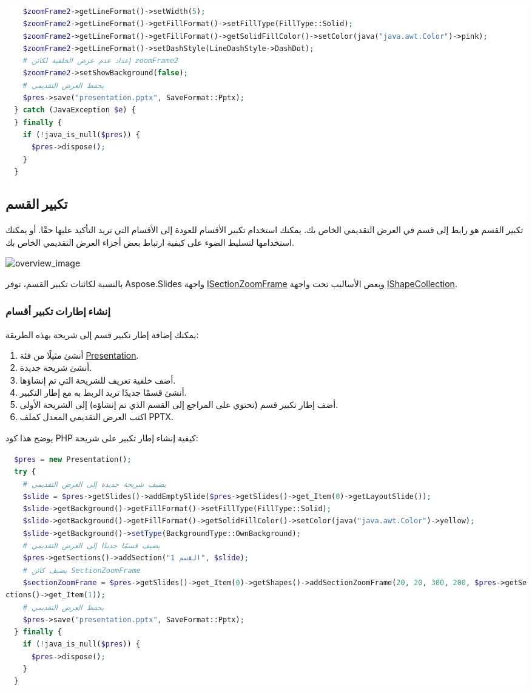 ```php
    $zoomFrame2->getLineFormat()->setWidth(5);
    $zoomFrame2->getLineFormat()->getFillFormat()->setFillType(FillType::Solid);
    $zoomFrame2->getLineFormat()->getFillFormat()->getSolidFillColor()->setColor(java("java.awt.Color")->pink);
    $zoomFrame2->getLineFormat()->setDashStyle(LineDashStyle->DashDot);
    # إعداد عدم عرض الخلفية لكائن zoomFrame2
    $zoomFrame2->setShowBackground(false);
    # يحفظ العرض التقديمي
    $pres->save("presentation.pptx", SaveFormat::Pptx);
  } catch (JavaException $e) {
  } finally {
    if (!java_is_null($pres)) {
      $pres->dispose();
    }
  }
```

## **تكبير القسم**

تكبير القسم هو رابط إلى قسم في العرض التقديمي الخاص بك. يمكنك استخدام تكبير الأقسام للعودة إلى الأقسام التي تريد التأكيد عليها حقًا. أو يمكنك استخدامها لتسليط الضوء على كيفية ارتباط بعض أجزاء العرض التقديمي الخاص بك.

![overview_image](seczoomsel.png)

بالنسبة لكائنات تكبير القسم، توفر Aspose.Slides واجهة [ISectionZoomFrame](https://reference.aspose.com/slides/php-java/aspose.slides/ISectionZoomFrame) وبعض الأساليب تحت واجهة [IShapeCollection](https://reference.aspose.com/slides/php-java/aspose.slides/IShapeCollection).

### **إنشاء إطارات تكبير أقسام**

يمكنك إضافة إطار تكبير قسم إلى شريحة بهذه الطريقة:

1. أنشئ مثيلًا من فئة [Presentation](https://reference.aspose.com/slides/php-java/aspose.slides/Presentation).
2. أنشئ شريحة جديدة.
3. أضف خلفية تعريف للشريحة التي تم إنشاؤها.
4. أنشئ قسمًا جديدًا تريد الربط به مع إطار التكبير.
5. أضف إطار تكبير قسم (تحتوي على المراجع إلى القسم الذي تم إنشاؤه) إلى الشريحة الأولى.
6. اكتب العرض التقديمي المعدل كملف PPTX.

يوضح هذا كود PHP كيفية إنشاء إطار تكبير على شريحة:

```php
  $pres = new Presentation();
  try {
    # يضيف شريحة جديدة إلى العرض التقديمي
    $slide = $pres->getSlides()->addEmptySlide($pres->getSlides()->get_Item(0)->getLayoutSlide());
    $slide->getBackground()->getFillFormat()->setFillType(FillType::Solid);
    $slide->getBackground()->getFillFormat()->getSolidFillColor()->setColor(java("java.awt.Color")->yellow);
    $slide->getBackground()->setType(BackgroundType::OwnBackground);
    # يضيف قسمًا جديدًا إلى العرض التقديمي
    $pres->getSections()->addSection("القسم 1", $slide);
    # يضيف كائن SectionZoomFrame
    $sectionZoomFrame = $pres->getSlides()->get_Item(0)->getShapes()->addSectionZoomFrame(20, 20, 300, 200, $pres->getSections()->get_Item(1));
    # يحفظ العرض التقديمي
    $pres->save("presentation.pptx", SaveFormat::Pptx);
  } finally {
    if (!java_is_null($pres)) {
      $pres->dispose();
    }
  }
```